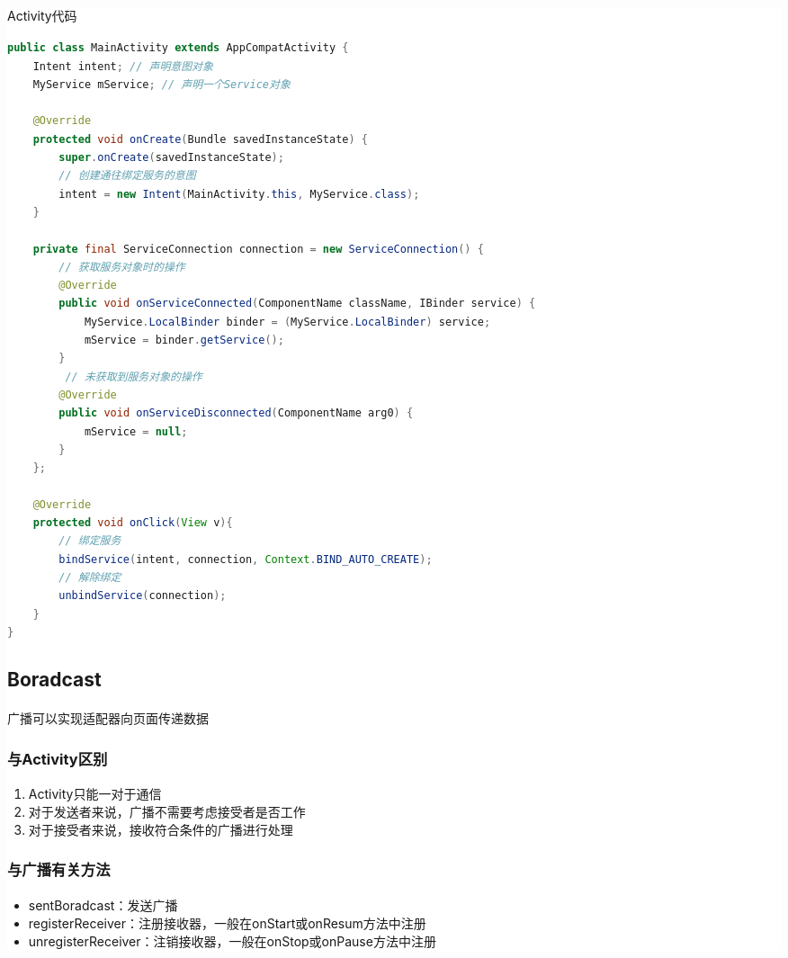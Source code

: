    Activity代码

   ```java
   public class MainActivity extends AppCompatActivity {
       Intent intent; // 声明意图对象
       MyService mService; // 声明一个Service对象
       
       @Override
       protected void onCreate(Bundle savedInstanceState) {
           super.onCreate(savedInstanceState);
           // 创建通往绑定服务的意图
           intent = new Intent(MainActivity.this, MyService.class);
       }
   
       private final ServiceConnection connection = new ServiceConnection() {
           // 获取服务对象时的操作
           @Override
           public void onServiceConnected(ComponentName className, IBinder service) {
               MyService.LocalBinder binder = (MyService.LocalBinder) service;
               mService = binder.getService();
           }
        	// 未获取到服务对象的操作   
           @Override
           public void onServiceDisconnected(ComponentName arg0) {
               mService = null;
           }
       };
   
       @Override
       protected void onClick(View v){
           // 绑定服务
           bindService(intent, connection, Context.BIND_AUTO_CREATE);
           // 解除绑定
           unbindService(connection);
       }
   }
   ```

## Boradcast

广播可以实现适配器向页面传递数据

### 与Activity区别

1. Activity只能一对于通信
2. 对于发送者来说，广播不需要考虑接受者是否工作
3. 对于接受者来说，接收符合条件的广播进行处理

### 与广播有关方法

- sentBoradcast：发送广播
- registerReceiver：注册接收器，一般在onStart或onResum方法中注册
- unregisterReceiver：注销接收器，一般在onStop或onPause方法中注册
